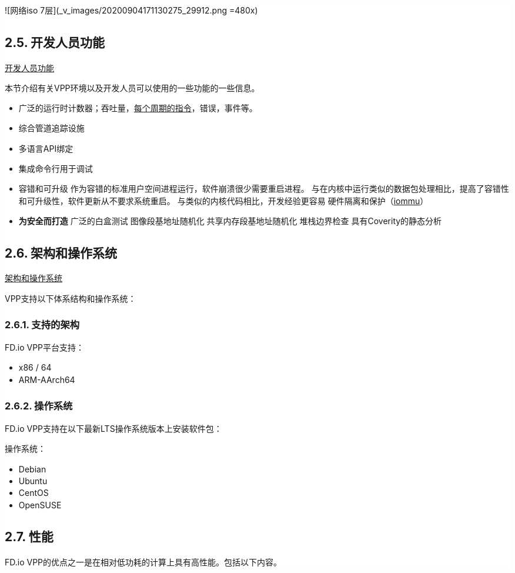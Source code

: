 ![网络iso 7层](_v_images/20200904171130275_29912.png =480x)


## 2.5. 开发人员功能

[开发人员功能](https://fd.io/docs/vpp/master/whatisvpp/developer.html)

本节介绍有关VPP环境以及开发人员可以使用的一些功能的一些信息。

* 广泛的运行时计数器；吞吐量，[每个周期的指令](https://en.wikipedia.org/wiki/Instructions_per_cycle)，错误，事件等。
* 综合管道追踪设施
* 多语言API绑定
* 集成命令行用于调试
* 容错和可升级
    作为容错的标准用户空间进程运行，软件崩溃很少需要重启进程。
    与在内核中运行类似的数据包处理相比，提高了容错性和可升级性，软件更新从不要求系统重启。
    与类似的内核代码相比，开发经验更容易
    硬件隔离和保护（[iommu](https://en.wikipedia.org/wiki/Input%E2%80%93output_memory_management_unit)）

* **为安全而打造**
    广泛的白盒测试
    图像段基地址随机化
    共享内存段基地址随机化
    堆栈边界检查
    具有Coverity的静态分析

## 2.6. 架构和操作系统

[架构和操作系统](https://fd.io/docs/vpp/master/whatisvpp/supported.html)

VPP支持以下体系结构和操作系统：

### 2.6.1. 支持的架构

FD.io VPP平台支持：

* x86 / 64
* ARM-AArch64

### 2.6.2. 操作系统

FD.io VPP支持在以下最新LTS操作系统版本上安装软件包：

操作系统：

* Debian
* Ubuntu
* CentOS
* OpenSUSE


## 2.7. 性能

FD.io VPP的优点之一是在相对低功耗的计算上具有高性能。包括以下内容。
